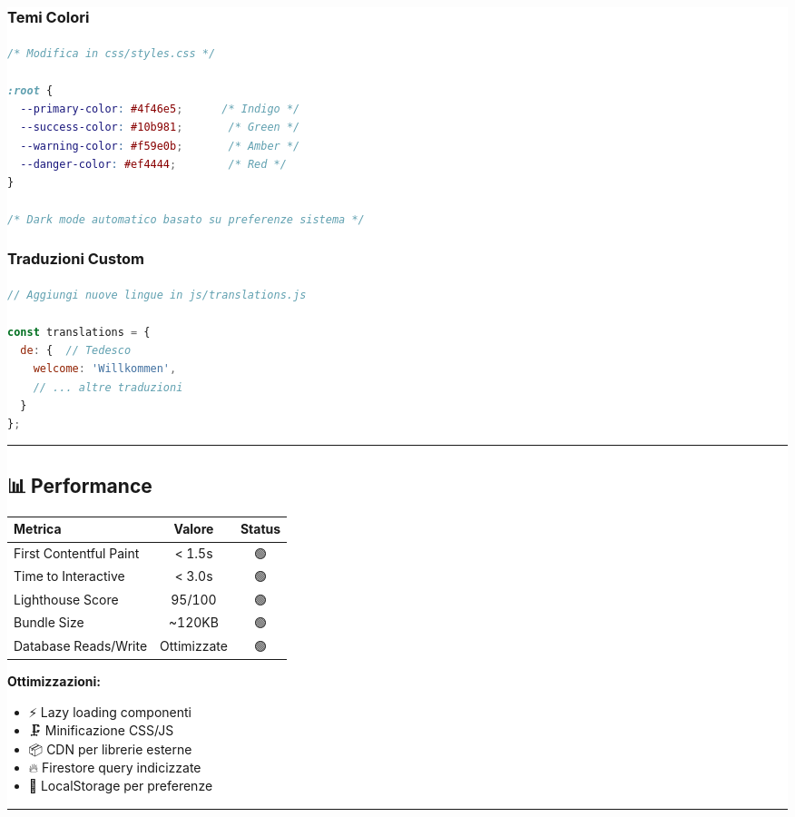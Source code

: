 ### **Temi Colori**
```css
/* Modifica in css/styles.css */

:root {
  --primary-color: #4f46e5;      /* Indigo */
  --success-color: #10b981;       /* Green */
  --warning-color: #f59e0b;       /* Amber */
  --danger-color: #ef4444;        /* Red */
}

/* Dark mode automatico basato su preferenze sistema */
```

### **Traduzioni Custom**
```javascript
// Aggiungi nuove lingue in js/translations.js

const translations = {
  de: {  // Tedesco
    welcome: 'Willkommen',
    // ... altre traduzioni
  }
};
```

---

## 📊 Performance

<div align="center">

| Metrica | Valore | Status |
|:---|:---:|:---:|
| First Contentful Paint | < 1.5s | 🟢 |
| Time to Interactive | < 3.0s | 🟢 |
| Lighthouse Score | 95/100 | 🟢 |
| Bundle Size | ~120KB | 🟢 |
| Database Reads/Write | Ottimizzate | 🟢 |

</div>

**Ottimizzazioni:**
- ⚡ Lazy loading componenti
- 🗜️ Minificazione CSS/JS
- 📦 CDN per librerie esterne
- 🔥 Firestore query indicizzate
- 💾 LocalStorage per preferenze

---